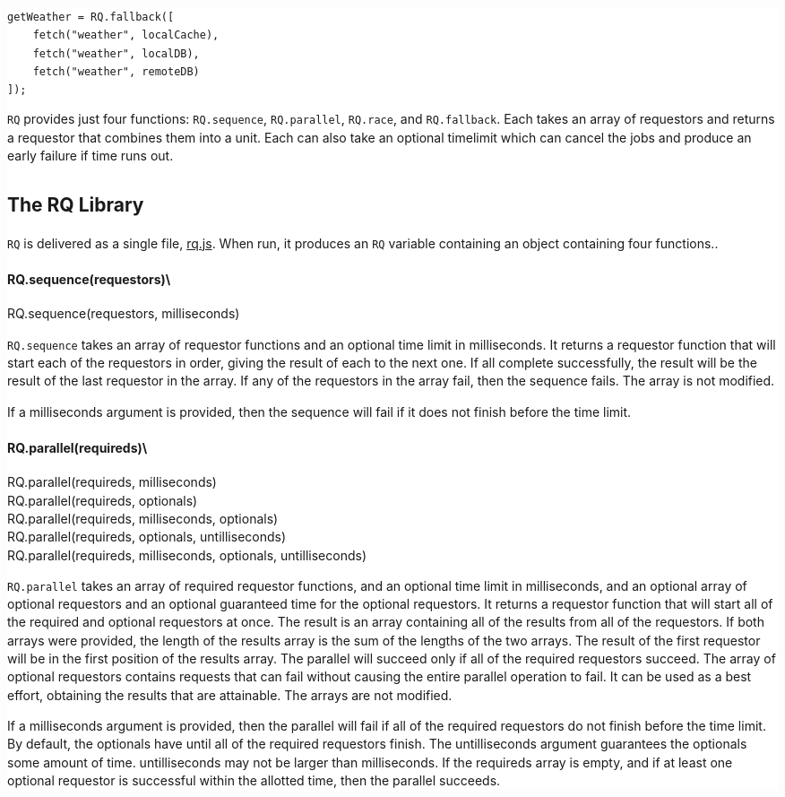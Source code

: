     getWeather = RQ.fallback([
        fetch("weather", localCache),
        fetch("weather", localDB),
        fetch("weather", remoteDB)
    ]);

`RQ` provides just four functions: `RQ.sequence`, `RQ.parallel`,
`RQ.race`, and `RQ.fallback`. Each takes an array of requestors and
returns a requestor that combines them into a unit. Each can also take
an optional timelimit which can cancel the jobs and produce an early
failure if time runs out.

The RQ Library
--------------

`RQ` is delivered as a single file,
[rq.js](https://github.com/douglascrockford/RQ). When run, it produces
an `RQ` variable containing an object containing four functions..

#### RQ.sequence(requestors)\
 RQ.sequence(requestors, milliseconds)

`RQ.sequence` takes an array of requestor functions and an optional time
limit in milliseconds. It returns a requestor function that will start
each of the requestors in order, giving the result of each to the next
one. If all complete successfully, the result will be the result of the
last requestor in the array. If any of the requestors in the array fail,
then the sequence fails. The array is not modified.

If a milliseconds argument is provided, then the sequence will fail if
it does not finish before the time limit.

#### RQ.parallel(requireds)\
 RQ.parallel(requireds, milliseconds)\
 RQ.parallel(requireds, optionals)\
 RQ.parallel(requireds, milliseconds, optionals)\
 RQ.parallel(requireds, optionals, untilliseconds)\
 RQ.parallel(requireds, milliseconds, optionals, untilliseconds)

`RQ.parallel` takes an array of required requestor functions, and an
optional time limit in milliseconds, and an optional array of optional
requestors and an optional guaranteed time for the optional requestors.
It returns a requestor function that will start all of the required and
optional requestors at once. The result is an array containing all of
the results from all of the requestors. If both arrays were provided,
the length of the results array is the sum of the lengths of the two
arrays. The result of the first requestor will be in the first position
of the results array. The parallel will succeed only if all of the
required requestors succeed. The array of optional requestors contains
requests that can fail without causing the entire parallel operation to
fail. It can be used as a best effort, obtaining the results that are
attainable. The arrays are not modified.

If a milliseconds argument is provided, then the parallel will fail if
all of the required requestors do not finish before the time limit. By
default, the optionals have until all of the required requestors finish.
The untilliseconds argument guarantees the optionals some amount of
time. untilliseconds may not be larger than milliseconds. If the
requireds array is empty, and if at least one optional requestor is
successful within the allotted time, then the parallel succeeds.
